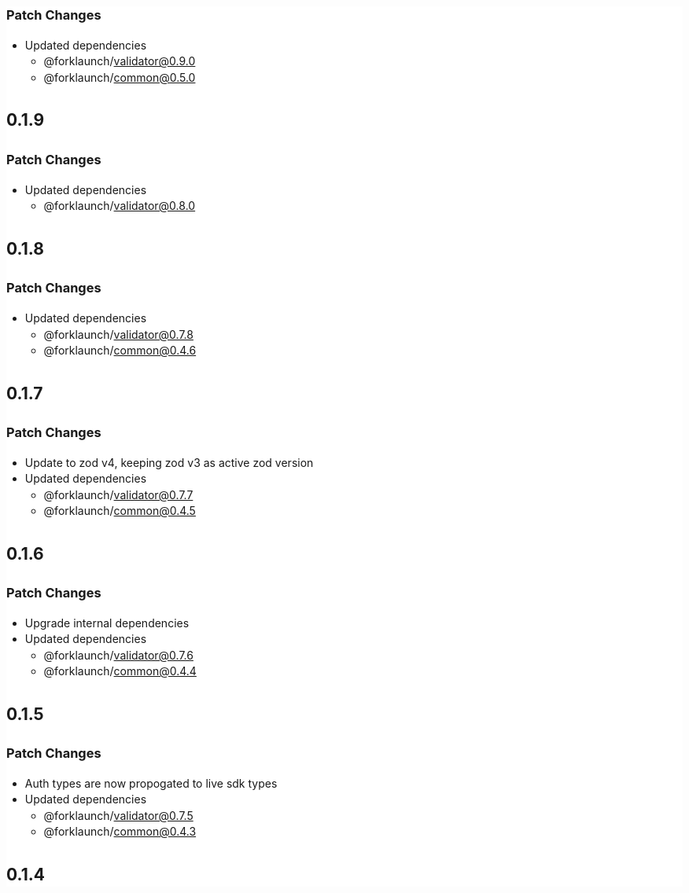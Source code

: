 ### Patch Changes

- Updated dependencies
  - @forklaunch/validator@0.9.0
  - @forklaunch/common@0.5.0

## 0.1.9

### Patch Changes

- Updated dependencies
  - @forklaunch/validator@0.8.0

## 0.1.8

### Patch Changes

- Updated dependencies
  - @forklaunch/validator@0.7.8
  - @forklaunch/common@0.4.6

## 0.1.7

### Patch Changes

- Update to zod v4, keeping zod v3 as active zod version
- Updated dependencies
  - @forklaunch/validator@0.7.7
  - @forklaunch/common@0.4.5

## 0.1.6

### Patch Changes

- Upgrade internal dependencies
- Updated dependencies
  - @forklaunch/validator@0.7.6
  - @forklaunch/common@0.4.4

## 0.1.5

### Patch Changes

- Auth types are now propogated to live sdk types
- Updated dependencies
  - @forklaunch/validator@0.7.5
  - @forklaunch/common@0.4.3

## 0.1.4

